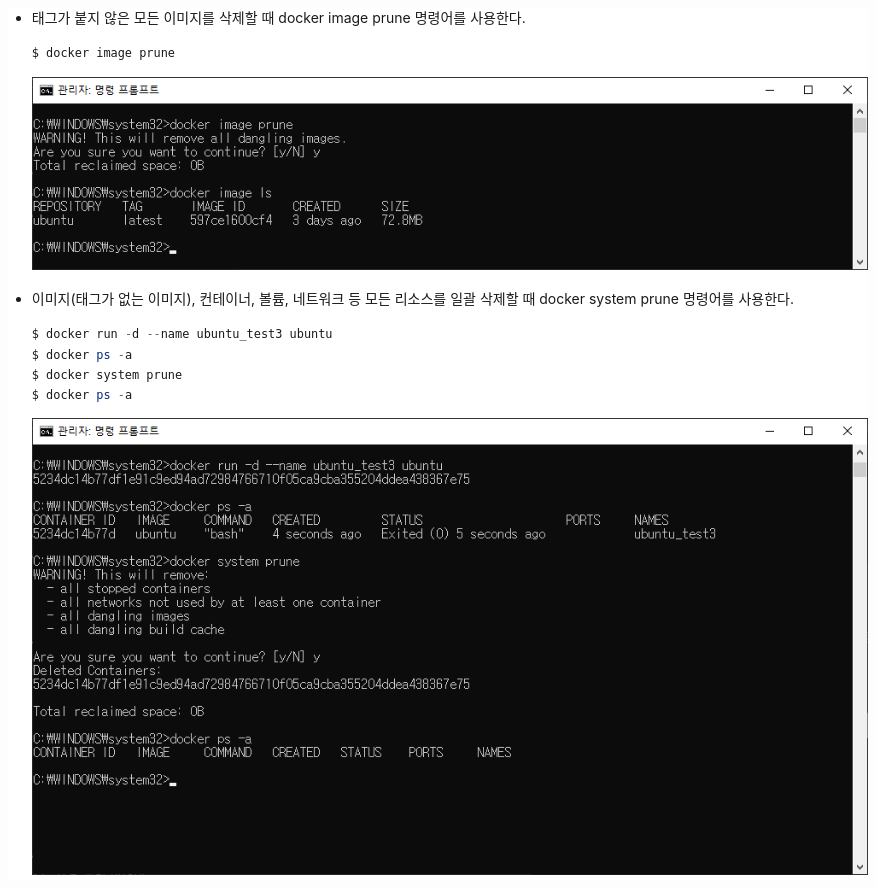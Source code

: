 

- 태그가 붙지 않은 모든 이미지를 삭제할 때 docker image prune 명령어를 사용한다.

  ```powershell
  $ docker image prune
  ```

  ![image-20211004170449584](../images/4_command/image-prune.png)



- 이미지(태그가 없는 이미지), 컨테이너, 볼륨, 네트워크 등 모든 리소스를 일괄 삭제할 때 docker system prune 명령어를 사용한다.

  ```powershell
  $ docker run -d --name ubuntu_test3 ubuntu
  $ docker ps -a
  $ docker system prune
  $ docker ps -a
  ```

  ![image-20211004170905833](../images/4_command/docker-system-prune.png)

